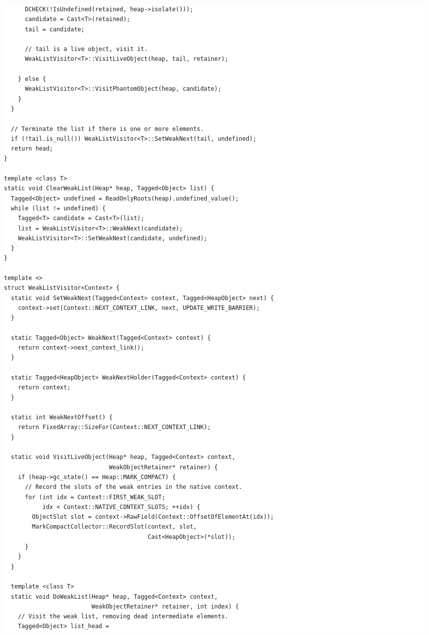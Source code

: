 ```
      DCHECK(!IsUndefined(retained, heap->isolate()));
      candidate = Cast<T>(retained);
      tail = candidate;

      // tail is a live object, visit it.
      WeakListVisitor<T>::VisitLiveObject(heap, tail, retainer);

    } else {
      WeakListVisitor<T>::VisitPhantomObject(heap, candidate);
    }
  }

  // Terminate the list if there is one or more elements.
  if (!tail.is_null()) WeakListVisitor<T>::SetWeakNext(tail, undefined);
  return head;
}

template <class T>
static void ClearWeakList(Heap* heap, Tagged<Object> list) {
  Tagged<Object> undefined = ReadOnlyRoots(heap).undefined_value();
  while (list != undefined) {
    Tagged<T> candidate = Cast<T>(list);
    list = WeakListVisitor<T>::WeakNext(candidate);
    WeakListVisitor<T>::SetWeakNext(candidate, undefined);
  }
}

template <>
struct WeakListVisitor<Context> {
  static void SetWeakNext(Tagged<Context> context, Tagged<HeapObject> next) {
    context->set(Context::NEXT_CONTEXT_LINK, next, UPDATE_WRITE_BARRIER);
  }

  static Tagged<Object> WeakNext(Tagged<Context> context) {
    return context->next_context_link();
  }

  static Tagged<HeapObject> WeakNextHolder(Tagged<Context> context) {
    return context;
  }

  static int WeakNextOffset() {
    return FixedArray::SizeFor(Context::NEXT_CONTEXT_LINK);
  }

  static void VisitLiveObject(Heap* heap, Tagged<Context> context,
                              WeakObjectRetainer* retainer) {
    if (heap->gc_state() == Heap::MARK_COMPACT) {
      // Record the slots of the weak entries in the native context.
      for (int idx = Context::FIRST_WEAK_SLOT;
           idx < Context::NATIVE_CONTEXT_SLOTS; ++idx) {
        ObjectSlot slot = context->RawField(Context::OffsetOfElementAt(idx));
        MarkCompactCollector::RecordSlot(context, slot,
                                         Cast<HeapObject>(*slot));
      }
    }
  }

  template <class T>
  static void DoWeakList(Heap* heap, Tagged<Context> context,
                         WeakObjectRetainer* retainer, int index) {
    // Visit the weak list, removing dead intermediate elements.
    Tagged<Object> list_head =
```